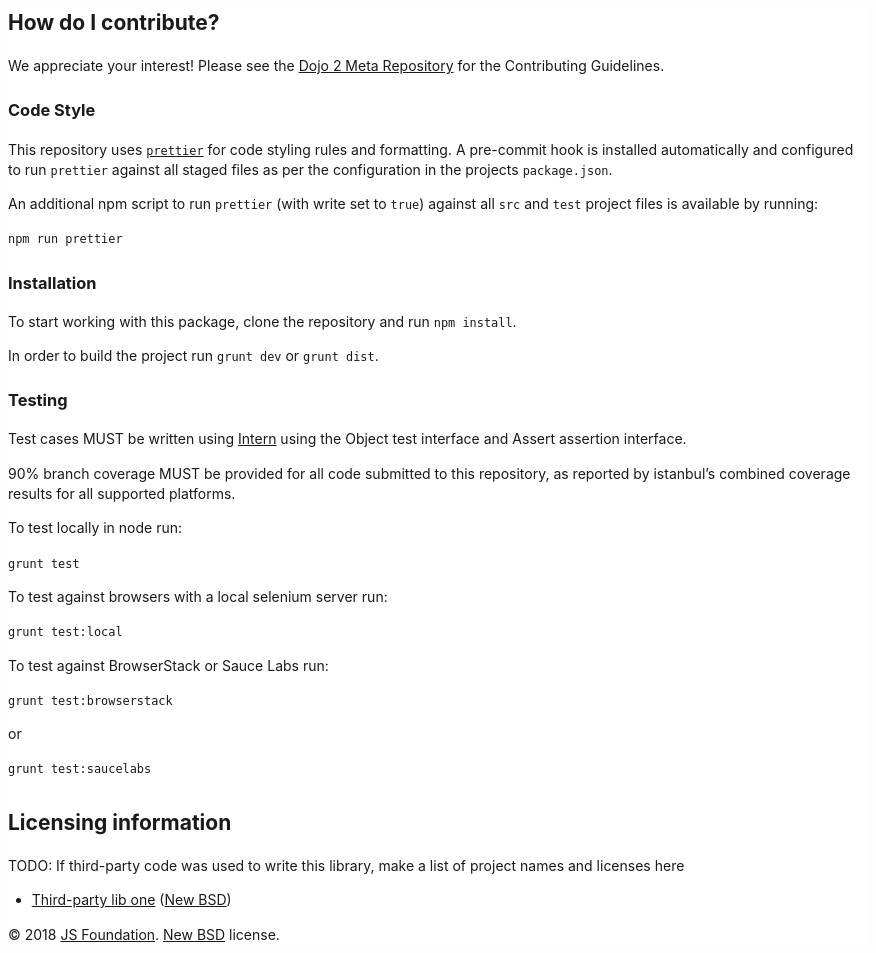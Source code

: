 ## How do I contribute?

We appreciate your interest!  Please see the [Dojo 2 Meta Repository](https://github.com/dojo/meta#readme) for the
Contributing Guidelines.

### Code Style

This repository uses [`prettier`](https://prettier.io/) for code styling rules and formatting. A pre-commit hook is installed automatically and configured to run `prettier` against all staged files as per the configuration in the projects `package.json`.

An additional npm script to run `prettier` (with write set to `true`) against all `src` and `test` project files is available by running:

```bash
npm run prettier
```

### Installation

To start working with this package, clone the repository and run `npm install`.

In order to build the project run `grunt dev` or `grunt dist`.

### Testing

Test cases MUST be written using [Intern](https://theintern.github.io) using the Object test interface and Assert assertion interface.

90% branch coverage MUST be provided for all code submitted to this repository, as reported by istanbul’s combined coverage results for all supported platforms.

To test locally in node run:

`grunt test`

To test against browsers with a local selenium server run:

`grunt test:local`

To test against BrowserStack or Sauce Labs run:

`grunt test:browserstack`

or

`grunt test:saucelabs`

## Licensing information

TODO: If third-party code was used to write this library, make a list of project names and licenses here

* [Third-party lib one](https//github.com/foo/bar) ([New BSD](http://opensource.org/licenses/BSD-3-Clause))

© 2018 [JS Foundation](https://js.foundation/). [New BSD](http://opensource.org/licenses/BSD-3-Clause) license.
